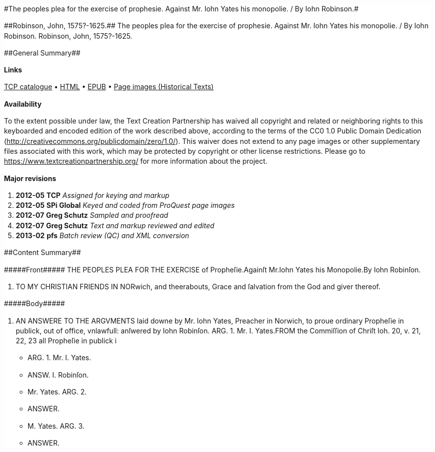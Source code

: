 #The peoples plea for the exercise of prophesie. Against Mr. Iohn Yates his monopolie. / By Iohn Robinson.#

##Robinson, John, 1575?-1625.##
The peoples plea for the exercise of prophesie. Against Mr. Iohn Yates his monopolie. / By Iohn Robinson.
Robinson, John, 1575?-1625.

##General Summary##

**Links**

[TCP catalogue](http://www.ota.ox.ac.uk/tcp/)  • 
[HTML](http://tei.it.ox.ac.uk/tcp/Texts-HTML/free/B00/B00623.html)  • 
[EPUB](http://tei.it.ox.ac.uk/tcp/Texts-EPUB/free/B00/B00623.epub) • 
[Page images (Historical Texts)](https://historicaltexts.jisc.ac.uk/eebo-44920405e)

**Availability**

To the extent possible under law, the Text Creation Partnership has waived all copyright and related or neighboring rights to this keyboarded and encoded edition of the work described above, according to the terms of the CC0 1.0 Public Domain Dedication (http://creativecommons.org/publicdomain/zero/1.0/). This waiver does not extend to any page images or other supplementary files associated with this work, which may be protected by copyright or other license restrictions. Please go to https://www.textcreationpartnership.org/ for more information about the project.

**Major revisions**

1. __2012-05__ __TCP__ *Assigned for keying and markup*
1. __2012-05__ __SPi Global__ *Keyed and coded from ProQuest page images*
1. __2012-07__ __Greg Schutz__ *Sampled and proofread*
1. __2012-07__ __Greg Schutz__ *Text and markup reviewed and edited*
1. __2013-02__ __pfs__ *Batch review (QC) and XML conversion*

##Content Summary##

#####Front#####
THE PEOPLES PLEA FOR THE EXERCISE of Propheſie.Againſt Mr.Iohn Yates his Monopolie.By Iohn Robinſon.
1. TO MY CHRISTIAN FRIENDS IN NORwich, and theerabouts, Grace and ſalvation from the God and giver thereof.

#####Body#####

1. AN ANSWERE TO THE ARGVMENTS laid downe by Mr. Iohn Yates, Preacher in Norwich, to proue ordinary Propheſie in publick, out of office, vnlawfull: anſwered by Iohn Robinſon.
ARG. 1. Mr. I. Yates.FROM the Commiſſion of Chriſt Ioh. 20, v. 21, 22, 23 all Propheſie in publick i
      * ARG. 1. Mr. I. Yates.

      * ANSW. I. Robinſon.

      * Mr. Yates. ARG. 2.

      * ANSWER.

      * M. Yates. ARG. 3.

      * ANSWER.
